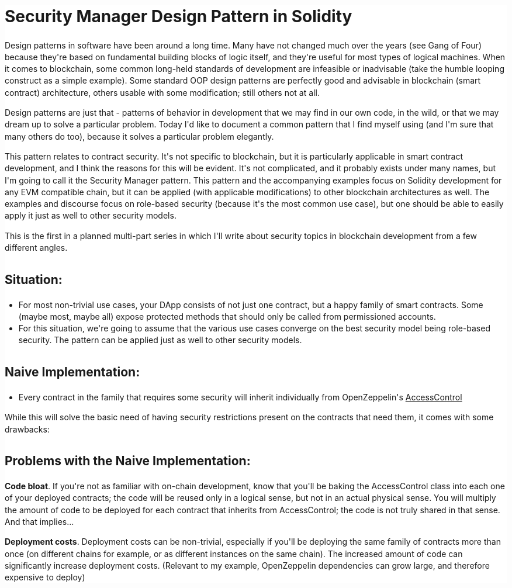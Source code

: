 # Security Manager Design Pattern in Solidity 



Design patterns in software have been around a long time. Many have not changed much over the years (see Gang of Four) because they're based on fundamental building blocks of logic itself, and they're useful for most types of logical machines. When it comes to blockchain, some common long-held standards of development are infeasible or inadvisable (take the humble looping construct as a simple example). Some standard OOP design patterns are perfectly good and advisable in blockchain (smart contract) architecture, others usable with some modification; still others not at all. 

Design patterns are just that - patterns of behavior in development that we may find in our own code, in the wild, or that we may dream up to solve a particular problem. Today I'd like to document a common pattern that I find myself using (and I'm sure that many others do too), because it solves a particular problem elegantly. 

This pattern relates to contract security. It's not specific to blockchain, but it is particularly applicable in smart contract development, and I think the reasons for this will be evident. It's not complicated, and it probably exists under many names, but I'm going to call it the Security Manager pattern. This pattern and the accompanying examples focus on Solidity development for any EVM compatible chain, but it can be applied (with applicable modifications) to other blockchain architectures as well. The examples and discourse focus on role-based security (because it's the most common use case), but one should be able to easily apply it just as well to other security models.

This is the first in a planned multi-part series in which I'll write about security topics in blockchain development from a few different angles.

## Situation: 
- For most non-trivial use cases, your DApp consists of not just one contract, but a happy family of smart contracts. Some (maybe most, maybe all) expose protected methods that should only be called from permissioned accounts. 
- For this situation, we're going to assume that the various use cases converge on the best security model being role-based security. The pattern can be applied just as well to other security models.

## Naive Implementation: 
- Every contract in the family that requires some security will inherit individually from OpenZeppelin's [AccessControl](https://docs.openzeppelin.com/contracts/2.x/access-control)

While this will solve the basic need of having security restrictions present on the contracts that need them, it comes with some drawbacks: 

## Problems with the Naive Implementation: 
**Code bloat**. If you're not as familiar with on-chain development, know that you'll be baking the AccessControl class into each one of your deployed contracts; the code will be reused only in a logical sense, but not in an actual physical sense. You will multiply the amount of code to be deployed for each contract that inherits from AccessControl; the code is not truly shared in that sense. And that implies... 

**Deployment costs**.
Deployment costs can be non-trivial, especially if you'll be deploying the same family of contracts more than once (on different chains for example, or as different instances on the same chain). The increased amount of code can significantly increase deployment costs. (Relevant to my example, OpenZeppelin dependencies can grow large, and therefore expensive to deploy)
